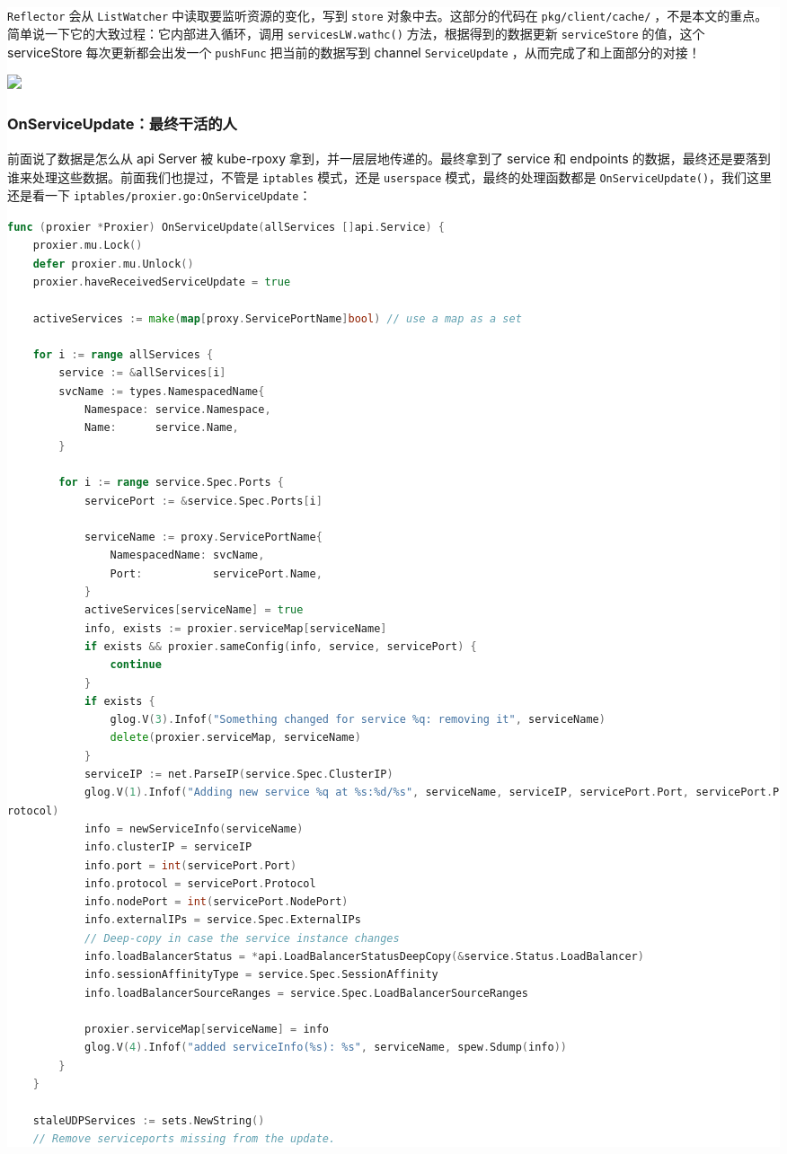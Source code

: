 `Reflector` 会从 `ListWatcher` 中读取要监听资源的变化，写到 `store` 对象中去。这部分的代码在 `pkg/client/cache/` ，不是本文的重点。简单说一下它的大致过程：它内部进入循环，调用 `servicesLW.wathc()` 方法，根据得到的数据更新 `serviceStore` 的值，这个 serviceStore 每次更新都会出发一个 `pushFunc` 把当前的数据写到 channel `ServiceUpdate` ，从而完成了和上面部分的对接！

![](https://cizixs-blog.oss-cn-beijing.aliyuncs.com/006tNc79gy1fee6z9jczrj30sg0ig75i.jpg)

### OnServiceUpdate：最终干活的人

前面说了数据是怎么从 api Server 被 kube-rpoxy 拿到，并一层层地传递的。最终拿到了 service 和 endpoints 的数据，最终还是要落到谁来处理这些数据。前面我们也提过，不管是 `iptables` 模式，还是 `userspace` 模式，最终的处理函数都是 `OnServiceUpdate()`，我们这里还是看一下 `iptables/proxier.go:OnServiceUpdate`：

```go
func (proxier *Proxier) OnServiceUpdate(allServices []api.Service) {
	proxier.mu.Lock()
	defer proxier.mu.Unlock()
	proxier.haveReceivedServiceUpdate = true

	activeServices := make(map[proxy.ServicePortName]bool) // use a map as a set

	for i := range allServices {
		service := &allServices[i]
		svcName := types.NamespacedName{
			Namespace: service.Namespace,
			Name:      service.Name,
		}

		for i := range service.Spec.Ports {
			servicePort := &service.Spec.Ports[i]

			serviceName := proxy.ServicePortName{
				NamespacedName: svcName,
				Port:           servicePort.Name,
			}
			activeServices[serviceName] = true
			info, exists := proxier.serviceMap[serviceName]
			if exists && proxier.sameConfig(info, service, servicePort) {
				continue
			}
			if exists {
				glog.V(3).Infof("Something changed for service %q: removing it", serviceName)
				delete(proxier.serviceMap, serviceName)
			}
			serviceIP := net.ParseIP(service.Spec.ClusterIP)
			glog.V(1).Infof("Adding new service %q at %s:%d/%s", serviceName, serviceIP, servicePort.Port, servicePort.Protocol)
			info = newServiceInfo(serviceName)
			info.clusterIP = serviceIP
			info.port = int(servicePort.Port)
			info.protocol = servicePort.Protocol
			info.nodePort = int(servicePort.NodePort)
			info.externalIPs = service.Spec.ExternalIPs
			// Deep-copy in case the service instance changes
			info.loadBalancerStatus = *api.LoadBalancerStatusDeepCopy(&service.Status.LoadBalancer)
			info.sessionAffinityType = service.Spec.SessionAffinity
			info.loadBalancerSourceRanges = service.Spec.LoadBalancerSourceRanges

			proxier.serviceMap[serviceName] = info
			glog.V(4).Infof("added serviceInfo(%s): %s", serviceName, spew.Sdump(info))
		}
	}

	staleUDPServices := sets.NewString()
	// Remove serviceports missing from the update.
```
